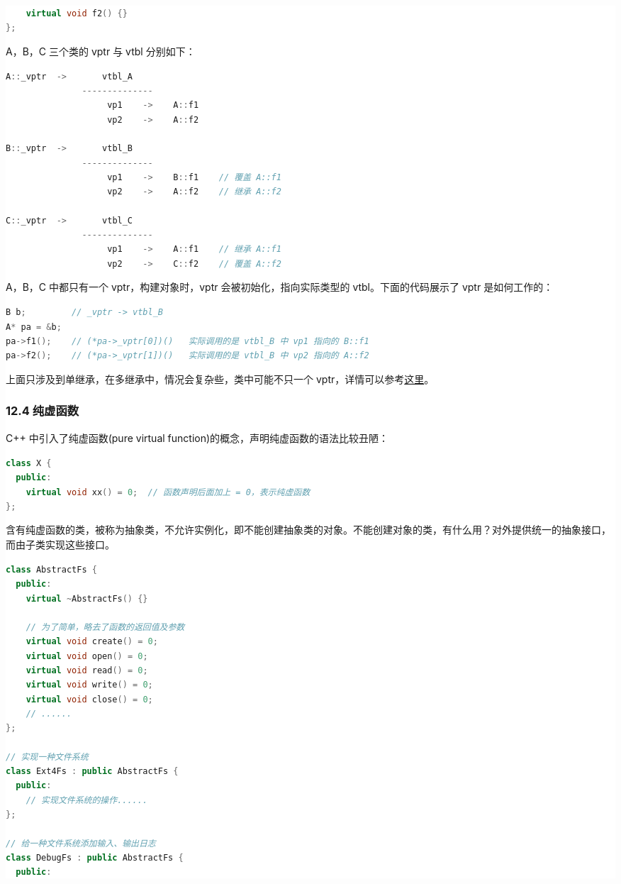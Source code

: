 ```cpp
    virtual void f2() {}
};
```

A，B，C 三个类的 vptr 与 vtbl 分别如下：
```cpp
A::_vptr  ->       vtbl_A
               --------------
                    vp1    ->    A::f1
                    vp2    ->    A::f2

B::_vptr  ->       vtbl_B
               --------------
                    vp1    ->    B::f1    // 覆盖 A::f1
                    vp2    ->    A::f2    // 继承 A::f2

C::_vptr  ->       vtbl_C
               --------------
                    vp1    ->    A::f1    // 继承 A::f1
                    vp2    ->    C::f2    // 覆盖 A::f2                    
```

A，B，C 中都只有一个 vptr，构建对象时，vptr 会被初始化，指向实际类型的 vtbl。下面的代码展示了 vptr 是如何工作的：
```cpp
B b;         // _vptr -> vtbl_B
A* pa = &b;
pa->f1();    // (*pa->_vptr[0])()   实际调用的是 vtbl_B 中 vp1 指向的 B::f1
pa->f2();    // (*pa->_vptr[1])()   实际调用的是 vtbl_B 中 vp2 指向的 A::f2
```

上面只涉及到单继承，在多继承中，情况会复杂些，类中可能不只一个 vptr，详情可以参考[这里](https://shaharmike.com/cpp/vtable-part2/)。

### 12.4 纯虚函数

C++ 中引入了纯虚函数(pure virtual function)的概念，声明纯虚函数的语法比较丑陋：
```cpp
class X {
  public:
    virtual void xx() = 0;  // 函数声明后面加上 = 0，表示纯虚函数
};
```

含有纯虚函数的类，被称为抽象类，不允许实例化，即不能创建抽象类的对象。不能创建对象的类，有什么用？对外提供统一的抽象接口，而由子类实现这些接口。

```cpp
class AbstractFs {
  public:
    virtual ~AbstractFs() {}

    // 为了简单，略去了函数的返回值及参数
    virtual void create() = 0;
    virtual void open() = 0;
    virtual void read() = 0;
    virtual void write() = 0;
    virtual void close() = 0;
    // ......
};

// 实现一种文件系统
class Ext4Fs : public AbstractFs {
  public:
    // 实现文件系统的操作......
};

// 给一种文件系统添加输入、输出日志
class DebugFs : public AbstractFs {
  public:
```